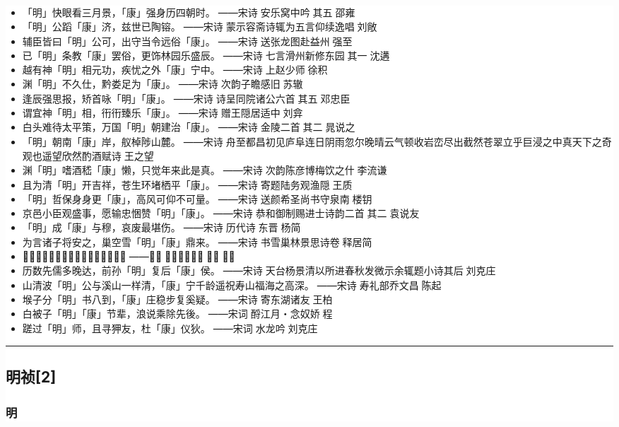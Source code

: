 * 「明」快眼看三月景，「康」强身历四朝时。
——宋诗 安乐窝中吟  其五 邵雍	
* 「明」公蹈「康」济，兹世已陶镕。
——宋诗 蒙示容斋诗辄为五言仰续逸唱 刘敞	
* 辅臣皆曰「明」公可，出守当令远俗「康」。
——宋诗 送张龙图赴益州 强至	
* 已「明」条教「康」罢俗，更饰林园乐盛辰。
——宋诗 七言滑州新修东园  其一 沈遘	
* 越有神「明」相元功，疾忧之外「康」宁中。
——宋诗 上赵少师 徐积	
* 渊「明」不久仕，黔娄足为「康」。
——宋诗 次韵子瞻感旧 苏辙	
* 逢辰强思报，矫首咏「明」「康」。
——宋诗 诗呈同院诸公六首  其五 邓忠臣	
* 谓宜神「明」相，衎衎臻乐「康」。
——宋诗 赠王隠居适中 刘弇	
* 白头难待太平策，万国「明」朝建治「康」。
——宋诗 金陵二首  其二 晁说之	
* 「明」朝南「康」岸，舣棹陟山麓。
——宋诗 舟至都昌初见庐阜连日阴雨忽尔晚晴云气顿收岩峦尽出截然苍翠立乎巨浸之中真天下之奇观也遥望欣然酌酒赋诗 王之望	
* 渊「明」嗜酒嵇「康」懒，只觉年来此是真。
——宋诗 次韵陈彦博梅饮之什 李流谦	
* 且为清「明」开吉祥，苍生环堵栖平「康」。
——宋诗 寄题陆务观渔隠 王质	
* 「明」哲保身身更「康」，高风可仰不可量。
——宋诗 送颜希圣尚书守泉南 楼钥	
* 京邑小臣观盛事，愿输忠悃赞「明」「康」。
——宋诗 恭和御制赐进士诗韵二首  其二 袁说友	
* 「明」成「康」与穆，哀废最堪伤。
——宋诗 历代诗 东晋 杨简	
* 为言诸子将安之，巢空雪「明」「康」鼎来。
——宋诗 书雪巢林景思诗卷 释居简	
* 𥩟看发丹咮，舜殿歌「明」「康」。
——宋诗 寿杨崇庆二首  其一 吴泳	
* 历数先儒多晚达，前孙「明」复后「康」侯。
——宋诗 天台杨景清以所进春秋发微示余辄题小诗其后 刘克庄	
* 山清波「明」公与溪山一样清，「康」宁千龄遥祝寿山福海之高深。
——宋诗 寿礼部乔文昌 陈起	
* 堠子分「明」书八到，「康」庄稳步复奚疑。
——宋诗 寄东湖诸友 王柏	
* 白被子「明」「康」节辈，浪说乘除先後。
——宋词 酹江月・念奴娇 程	
* 蹉过「明」师，且寻狎友，杜「康」仪狄。
——宋词 水龙吟 刘克庄	
---------------	
## 明祯[2]	
### 明	
